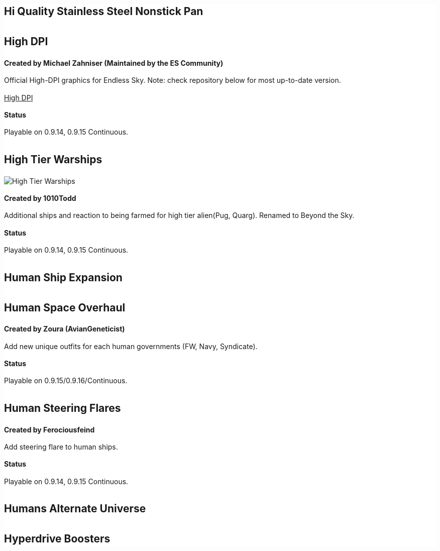 ## Hi Quality Stainless Steel Nonstick Pan

## High DPI

**Created by Michael Zahniser (Maintained by the ES Community)**

Official High-DPI graphics for Endless Sky. Note: check repository below for most up-to-date version.

[High DPI](https://github.com/endless-sky/endless-sky-high-dpi)

**Status**

Playable on 0.9.14, 0.9.15 Continuous.

## High Tier Warships

![High Tier Warships](https://raw.githubusercontent.com/1010todd/Beyond-the-Sky/main/images/thumbnail/quarg%20tarasque%20thumb.png)

**Created by 1010Todd**

Additional ships and reaction to being farmed for high tier alien(Pug, Quarg). Renamed to Beyond the Sky.

**Status**

Playable on 0.9.14, 0.9.15 Continuous.

## Human Ship Expansion

## Human Space Overhaul

**Created by Zoura (AvianGeneticist)**

Add new unique outfits for each human governments (FW, Navy, Syndicate).

**Status**

Playable on 0.9.15/0.9.16/Continuous.

## Human Steering Flares

**Created by Ferociousfeind**

Add steering flare to human ships.

**Status**

Playable on 0.9.14, 0.9.15 Continuous.

## Humans Alternate Universe

## Hyperdrive Boosters
